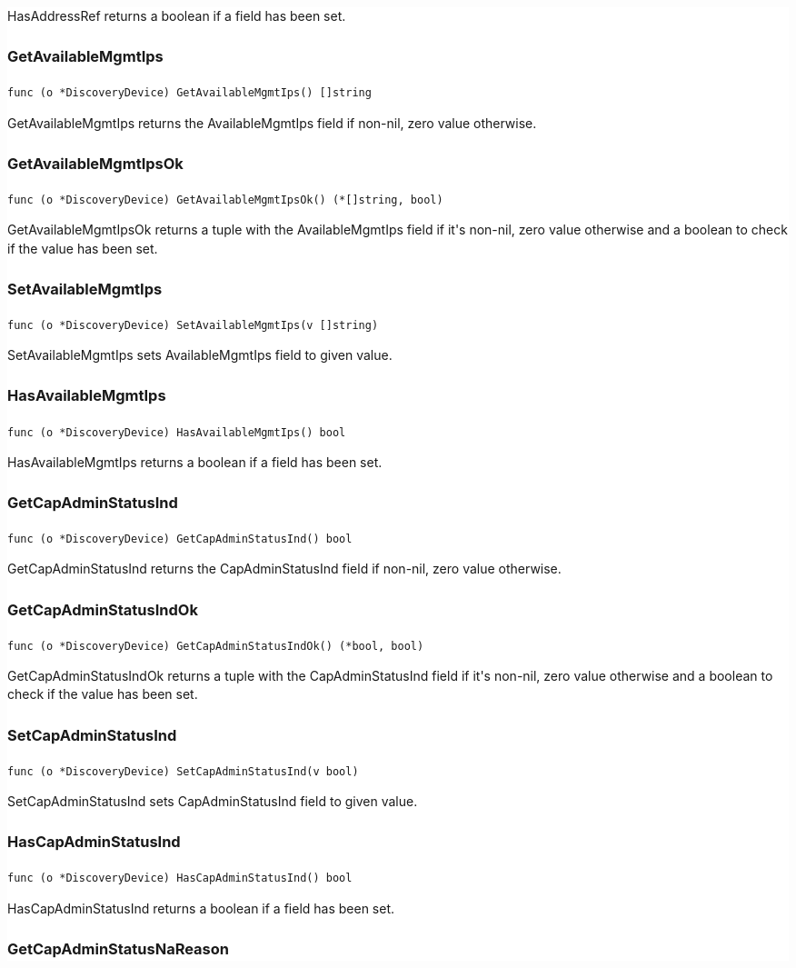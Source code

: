 HasAddressRef returns a boolean if a field has been set.

### GetAvailableMgmtIps

`func (o *DiscoveryDevice) GetAvailableMgmtIps() []string`

GetAvailableMgmtIps returns the AvailableMgmtIps field if non-nil, zero value otherwise.

### GetAvailableMgmtIpsOk

`func (o *DiscoveryDevice) GetAvailableMgmtIpsOk() (*[]string, bool)`

GetAvailableMgmtIpsOk returns a tuple with the AvailableMgmtIps field if it's non-nil, zero value otherwise
and a boolean to check if the value has been set.

### SetAvailableMgmtIps

`func (o *DiscoveryDevice) SetAvailableMgmtIps(v []string)`

SetAvailableMgmtIps sets AvailableMgmtIps field to given value.

### HasAvailableMgmtIps

`func (o *DiscoveryDevice) HasAvailableMgmtIps() bool`

HasAvailableMgmtIps returns a boolean if a field has been set.

### GetCapAdminStatusInd

`func (o *DiscoveryDevice) GetCapAdminStatusInd() bool`

GetCapAdminStatusInd returns the CapAdminStatusInd field if non-nil, zero value otherwise.

### GetCapAdminStatusIndOk

`func (o *DiscoveryDevice) GetCapAdminStatusIndOk() (*bool, bool)`

GetCapAdminStatusIndOk returns a tuple with the CapAdminStatusInd field if it's non-nil, zero value otherwise
and a boolean to check if the value has been set.

### SetCapAdminStatusInd

`func (o *DiscoveryDevice) SetCapAdminStatusInd(v bool)`

SetCapAdminStatusInd sets CapAdminStatusInd field to given value.

### HasCapAdminStatusInd

`func (o *DiscoveryDevice) HasCapAdminStatusInd() bool`

HasCapAdminStatusInd returns a boolean if a field has been set.

### GetCapAdminStatusNaReason
